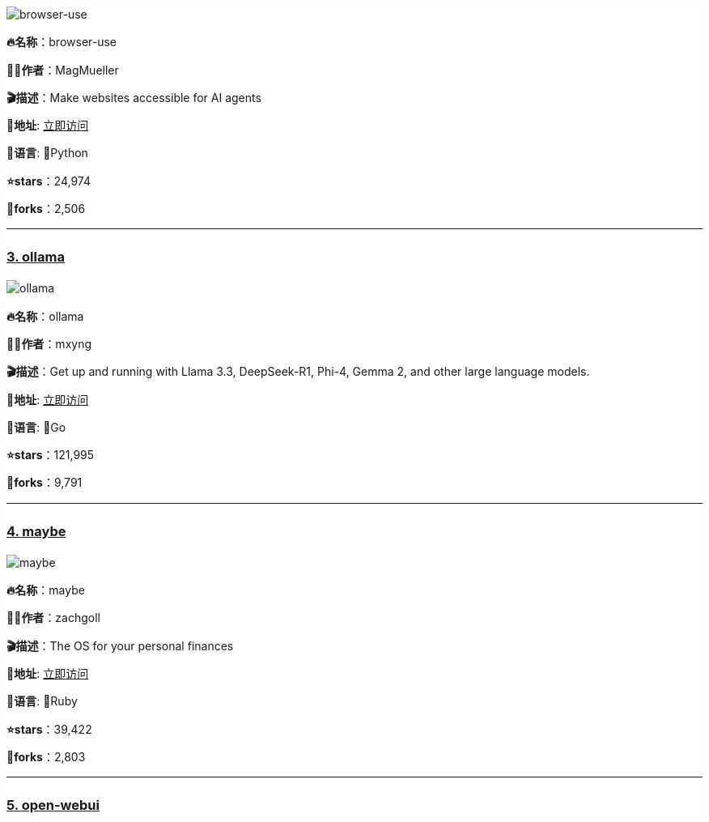 ![browser-use](https://s0.wp.com/mshots/v1/https://github.com//browser-use/browser-use?w=600&h=450) 

**🔥名称**：browser-use 

**🧑‍💻作者**：MagMueller 

**🎬描述**：Make websites accessible for AI agents 

**🔗地址**: [立即访问](https://github.com//browser-use/browser-use) 

**👀语言**: 🔺Python 

**⭐stars**：24,974 

**📍forks**：2,506 

--- 

### [3. ollama](https://github.com//ollama/ollama) 

![ollama](https://s0.wp.com/mshots/v1/https://github.com//ollama/ollama?w=600&h=450) 

**🔥名称**：ollama 

**🧑‍💻作者**：mxyng 

**🎬描述**：Get up and running with Llama 3.3, DeepSeek-R1, Phi-4, Gemma 2, and other large language models. 

**🔗地址**: [立即访问](https://github.com//ollama/ollama) 

**👀语言**: 🔺Go 

**⭐stars**：121,995 

**📍forks**：9,791 

--- 

### [4. maybe](https://github.com//maybe-finance/maybe) 

![maybe](https://s0.wp.com/mshots/v1/https://github.com//maybe-finance/maybe?w=600&h=450) 

**🔥名称**：maybe 

**🧑‍💻作者**：zachgoll 

**🎬描述**：The OS for your personal finances 

**🔗地址**: [立即访问](https://github.com//maybe-finance/maybe) 

**👀语言**: 🔺Ruby 

**⭐stars**：39,422 

**📍forks**：2,803 

--- 

### [5. open-webui](https://github.com//open-webui/open-webui) 
